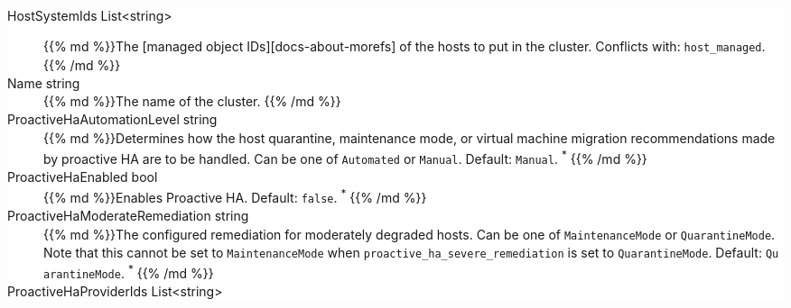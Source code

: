 <a href="#hostsystemids_csharp" style="color: inherit; text-decoration: inherit;">Host<wbr>System<wbr>Ids</a>
</span>
        <span class="property-indicator"></span>
        <span class="property-type">List&lt;string&gt;</span>
    </dt>
    <dd>{{% md %}}The [managed object IDs][docs-about-morefs] of
the hosts to put in the cluster. Conflicts with: `host_managed`.
{{% /md %}}</dd><dt class="property-optional"
            title="Optional">
        <span id="name_csharp">
<a href="#name_csharp" style="color: inherit; text-decoration: inherit;">Name</a>
</span>
        <span class="property-indicator"></span>
        <span class="property-type">string</span>
    </dt>
    <dd>{{% md %}}The name of the cluster.
{{% /md %}}</dd><dt class="property-optional"
            title="Optional">
        <span id="proactivehaautomationlevel_csharp">
<a href="#proactivehaautomationlevel_csharp" style="color: inherit; text-decoration: inherit;">Proactive<wbr>Ha<wbr>Automation<wbr>Level</a>
</span>
        <span class="property-indicator"></span>
        <span class="property-type">string</span>
    </dt>
    <dd>{{% md %}}Determines how the host
quarantine, maintenance mode, or virtual machine migration recommendations
made by proactive HA are to be handled. Can be one of `Automated` or
`Manual`. Default: `Manual`. <sup>\*</sup>
{{% /md %}}</dd><dt class="property-optional"
            title="Optional">
        <span id="proactivehaenabled_csharp">
<a href="#proactivehaenabled_csharp" style="color: inherit; text-decoration: inherit;">Proactive<wbr>Ha<wbr>Enabled</a>
</span>
        <span class="property-indicator"></span>
        <span class="property-type">bool</span>
    </dt>
    <dd>{{% md %}}Enables Proactive HA. Default: `false`.
<sup>\*</sup>
{{% /md %}}</dd><dt class="property-optional"
            title="Optional">
        <span id="proactivehamoderateremediation_csharp">
<a href="#proactivehamoderateremediation_csharp" style="color: inherit; text-decoration: inherit;">Proactive<wbr>Ha<wbr>Moderate<wbr>Remediation</a>
</span>
        <span class="property-indicator"></span>
        <span class="property-type">string</span>
    </dt>
    <dd>{{% md %}}The configured remediation
for moderately degraded hosts. Can be one of `MaintenanceMode` or
`QuarantineMode`. Note that this cannot be set to `MaintenanceMode` when
`proactive_ha_severe_remediation` is set
to `QuarantineMode`. Default: `QuarantineMode`.
<sup>\*</sup>
{{% /md %}}</dd><dt class="property-optional"
            title="Optional">
        <span id="proactivehaproviderids_csharp">
<a href="#proactivehaproviderids_csharp" style="color: inherit; text-decoration: inherit;">Proactive<wbr>Ha<wbr>Provider<wbr>Ids</a>
</span>
        <span class="property-indicator"></span>
        <span class="property-type">List&lt;string&gt;</span>